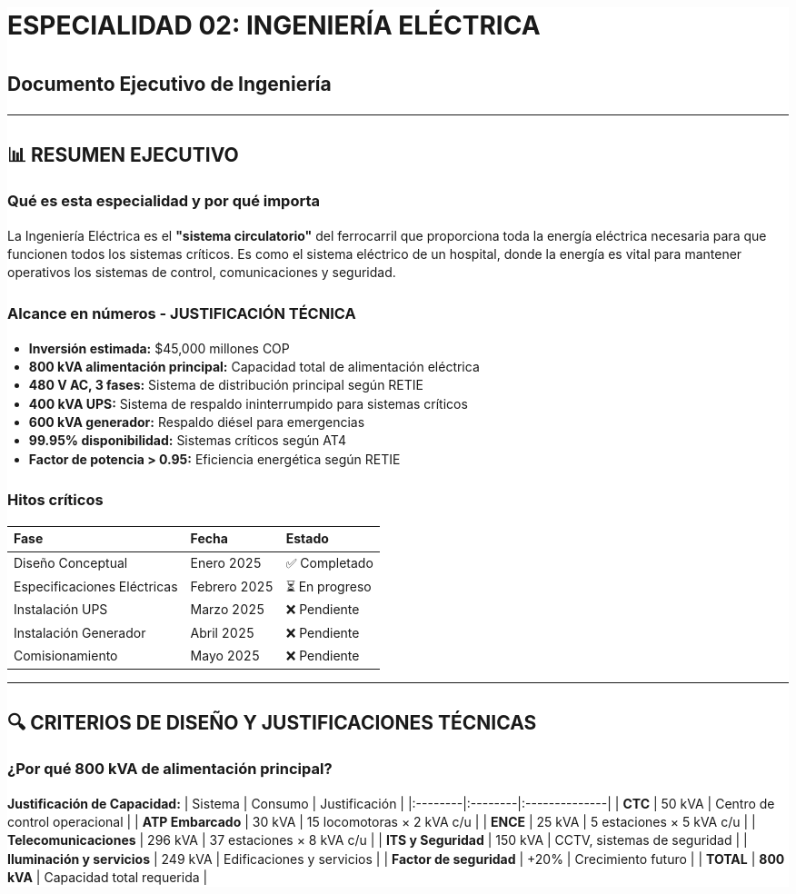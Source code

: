 ﻿# ESPECIALIDAD 02: INGENIERÍA ELÉCTRICA
## Documento Ejecutivo de Ingeniería

---

## 📊 RESUMEN EJECUTIVO

### Qué es esta especialidad y por qué importa
La Ingeniería Eléctrica es el **"sistema circulatorio"** del ferrocarril que proporciona toda la energía eléctrica necesaria para que funcionen todos los sistemas críticos. Es como el sistema eléctrico de un hospital, donde la energía es vital para mantener operativos los sistemas de control, comunicaciones y seguridad.

### Alcance en números - JUSTIFICACIÓN TÉCNICA
- **Inversión estimada:** $45,000 millones COP
- **800 kVA alimentación principal:** Capacidad total de alimentación eléctrica
- **480 V AC, 3 fases:** Sistema de distribución principal según RETIE
- **400 kVA UPS:** Sistema de respaldo ininterrumpido para sistemas críticos
- **600 kVA generador:** Respaldo diésel para emergencias
- **99.95% disponibilidad:** Sistemas críticos según AT4
- **Factor de potencia > 0.95:** Eficiencia energética según RETIE

### Hitos críticos
| Fase | Fecha | Estado |
|:-----|:------|:-------|
| Diseño Conceptual | Enero 2025 | ✅ Completado |
| Especificaciones Eléctricas | Febrero 2025 | ⏳ En progreso |
| Instalación UPS | Marzo 2025 | ❌ Pendiente |
| Instalación Generador | Abril 2025 | ❌ Pendiente |
| Comisionamiento | Mayo 2025 | ❌ Pendiente |

---

## 🔍 CRITERIOS DE DISEÑO Y JUSTIFICACIONES TÉCNICAS

### ¿Por qué 800 kVA de alimentación principal?
**Justificación de Capacidad:**
| Sistema | Consumo | Justificación |
|:--------|:--------|:--------------|
| **CTC** | 50 kVA | Centro de control operacional |
| **ATP Embarcado** | 30 kVA | 15 locomotoras × 2 kVA c/u |
| **ENCE** | 25 kVA | 5 estaciones × 5 kVA c/u |
| **Telecomunicaciones** | 296 kVA | 37 estaciones × 8 kVA c/u |
| **ITS y Seguridad** | 150 kVA | CCTV, sistemas de seguridad |
| **Iluminación y servicios** | 249 kVA | Edificaciones y servicios |
| **Factor de seguridad** | +20% | Crecimiento futuro |
| **TOTAL** | **800 kVA** | Capacidad total requerida |
